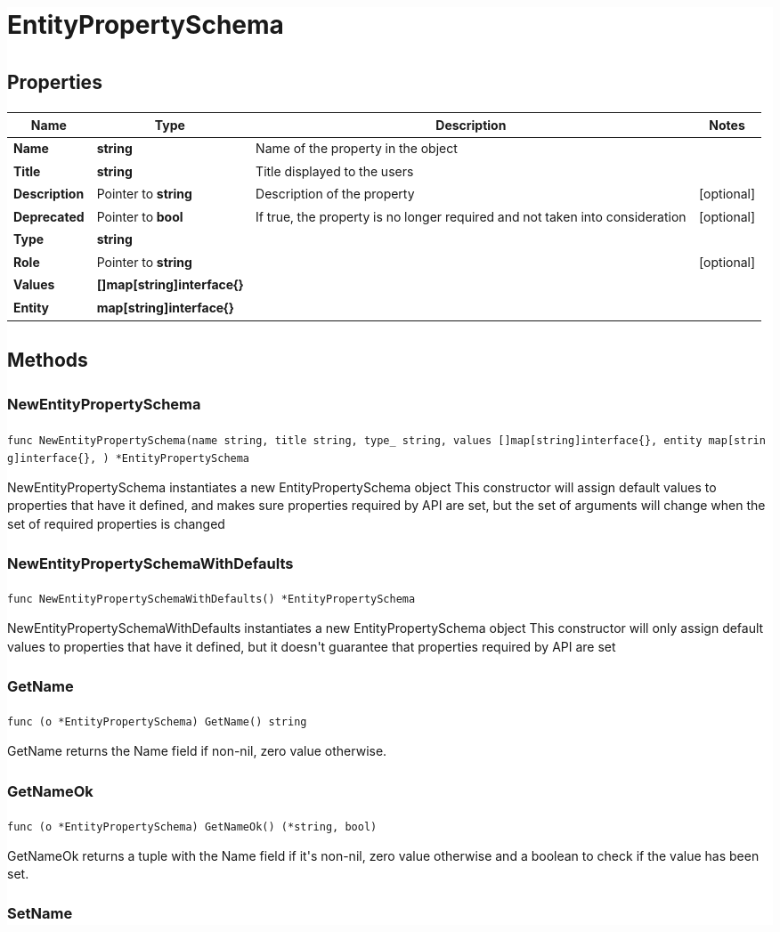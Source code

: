 # EntityPropertySchema

## Properties

Name | Type | Description | Notes
------------ | ------------- | ------------- | -------------
**Name** | **string** | Name of the property in the object | 
**Title** | **string** | Title displayed to the users | 
**Description** | Pointer to **string** | Description of the property | [optional] 
**Deprecated** | Pointer to **bool** | If true, the property is no longer required and not taken into consideration | [optional] 
**Type** | **string** |  | 
**Role** | Pointer to **string** |  | [optional] 
**Values** | **[]map[string]interface{}** |  | 
**Entity** | **map[string]interface{}** |  | 

## Methods

### NewEntityPropertySchema

`func NewEntityPropertySchema(name string, title string, type_ string, values []map[string]interface{}, entity map[string]interface{}, ) *EntityPropertySchema`

NewEntityPropertySchema instantiates a new EntityPropertySchema object
This constructor will assign default values to properties that have it defined,
and makes sure properties required by API are set, but the set of arguments
will change when the set of required properties is changed

### NewEntityPropertySchemaWithDefaults

`func NewEntityPropertySchemaWithDefaults() *EntityPropertySchema`

NewEntityPropertySchemaWithDefaults instantiates a new EntityPropertySchema object
This constructor will only assign default values to properties that have it defined,
but it doesn't guarantee that properties required by API are set

### GetName

`func (o *EntityPropertySchema) GetName() string`

GetName returns the Name field if non-nil, zero value otherwise.

### GetNameOk

`func (o *EntityPropertySchema) GetNameOk() (*string, bool)`

GetNameOk returns a tuple with the Name field if it's non-nil, zero value otherwise
and a boolean to check if the value has been set.

### SetName
